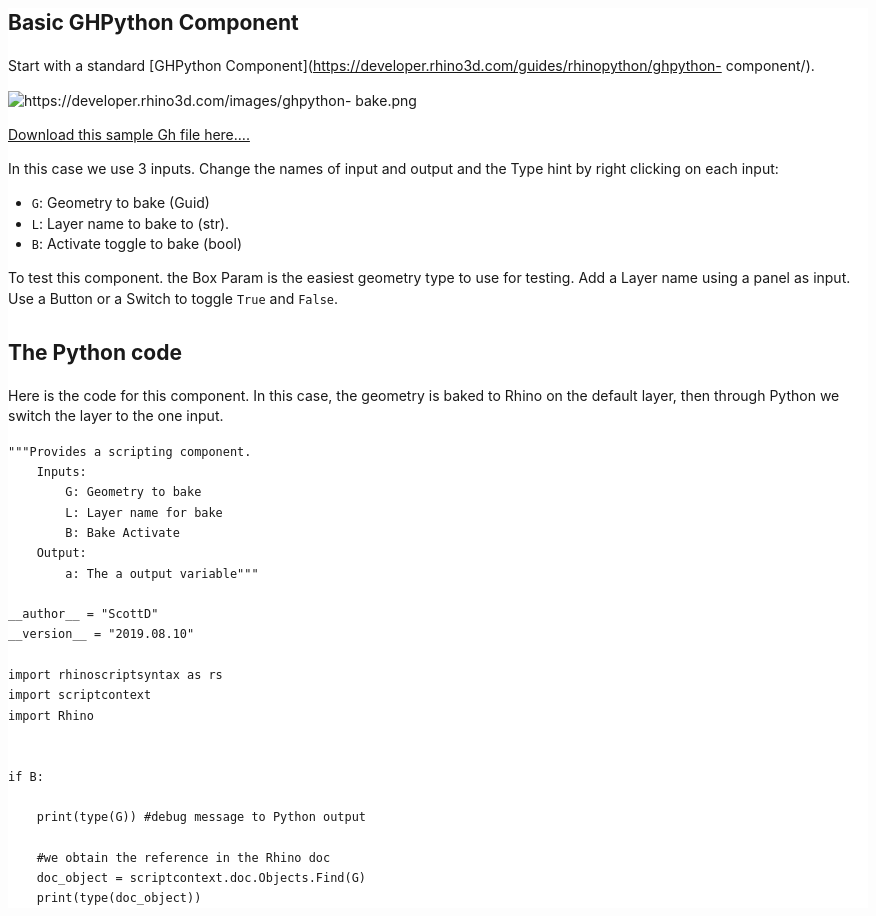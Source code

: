## Basic GHPython Component

Start with a standard [GHPython
Component](https://developer.rhino3d.com/guides/rhinopython/ghpython-
component/).

![https://developer.rhino3d.com/images/ghpython-
bake.png](https://developer.rhino3d.com/images/ghpython-bake.png)

[Download this sample Gh file
here….](https://github.com/mcneel/rhino.inside/raw/master/Autodesk/Revit/doc/samples/Python%20Bake.gh)

In this case we use 3 inputs. Change the names of input and output and the
Type hint by right clicking on each input:

  * `G`: Geometry to bake (Guid)
  * `L`: Layer name to bake to (str).
  * `B`: Activate toggle to bake (bool)

To test this component. the Box Param is the easiest geometry type to use for
testing. Add a Layer name using a panel as input. Use a Button or a Switch to
toggle `True` and `False`.

## The Python code

Here is the code for this component. In this case, the geometry is baked to
Rhino on the default layer, then through Python we switch the layer to the one
input.

    
    
    """Provides a scripting component.
        Inputs:
            G: Geometry to bake
            L: Layer name for bake
            B: Bake Activate
        Output:
            a: The a output variable"""
    
    __author__ = "ScottD"
    __version__ = "2019.08.10"
    
    import rhinoscriptsyntax as rs
    import scriptcontext
    import Rhino
    
    
    if B:
    
        print(type(G)) #debug message to Python output
    
        #we obtain the reference in the Rhino doc
        doc_object = scriptcontext.doc.Objects.Find(G)
        print(type(doc_object))
    